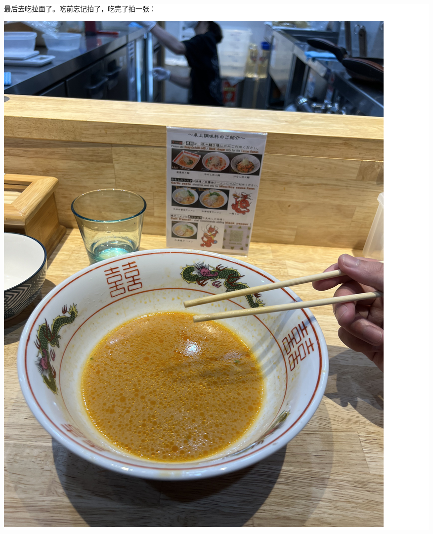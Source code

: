 最后去吃拉面了。吃前忘记拍了，吃完了拍一张：

​![20230824_103718227_iOS.heic](travel_jpn/20230824_103718227_iOS.heic-20231117101519-8lqbd45.jpg)​
